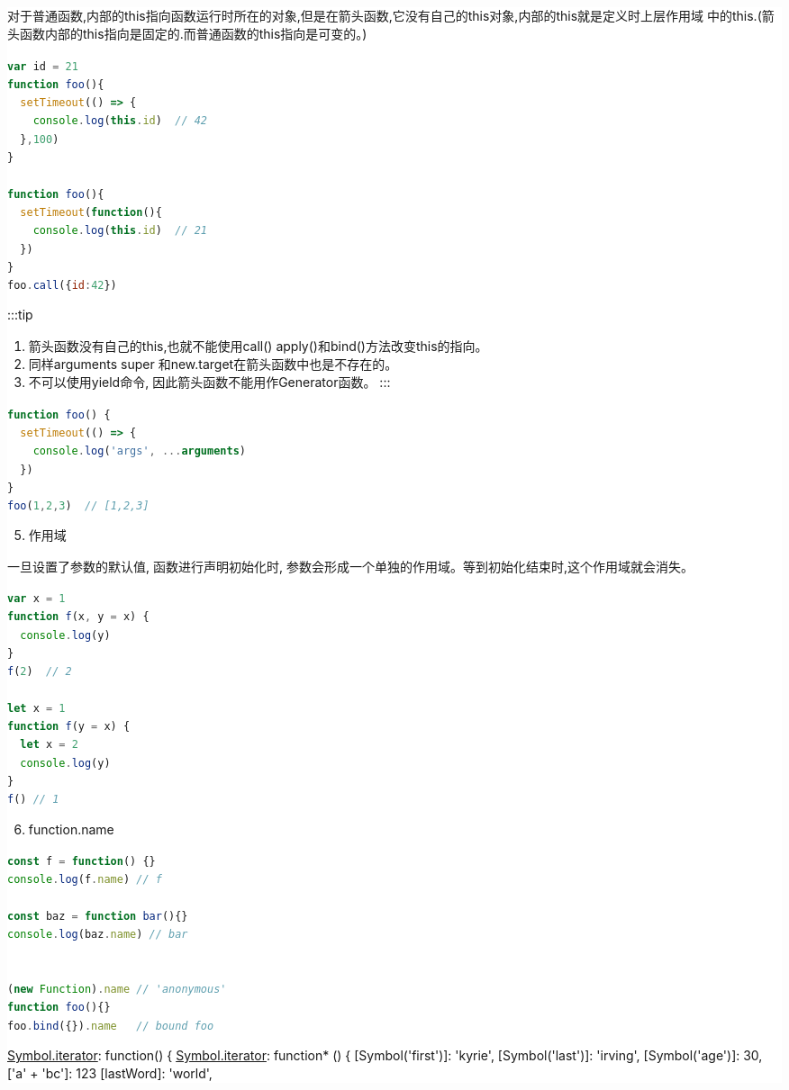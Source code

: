   对于普通函数,内部的this指向函数运行时所在的对象,但是在箭头函数,它没有自己的this对象,内部的this就是定义时上层作用域 中的this.(箭头函数内部的this指向是固定的.而普通函数的this指向是可变的。)
```js
var id = 21
function foo(){
  setTimeout(() => {
    console.log(this.id)  // 42
  },100)
}

function foo(){
  setTimeout(function(){
    console.log(this.id)  // 21
  })
}
foo.call({id:42})
```
:::tip
1. 箭头函数没有自己的this,也就不能使用call() apply()和bind()方法改变this的指向。
2. 同样arguments super 和new.target在箭头函数中也是不存在的。
3. 不可以使用yield命令, 因此箭头函数不能用作Generator函数。
:::
```js
function foo() {
  setTimeout(() => {
    console.log('args', ...arguments)
  })
}
foo(1,2,3)  // [1,2,3]
```

  5. 作用域

  一旦设置了参数的默认值, 函数进行声明初始化时, 参数会形成一个单独的作用域。等到初始化结束时,这个作用域就会消失。
```js
var x = 1
function f(x, y = x) {
  console.log(y)
}
f(2)  // 2

let x = 1
function f(y = x) {
  let x = 2
  console.log(y)
}
f() // 1
```
  6. function.name
```js
const f = function() {}
console.log(f.name) // f

const baz = function bar(){}
console.log(baz.name) // bar


(new Function).name // 'anonymous'
function foo(){}
foo.bind({}).name   // bound foo
```


  [Symbol.iterator]: Array.prototype[Symbol.iterator]
  [Symbol.iterator]: Array.prototype[Symbol.iterator]
  [Symbol.iterator]: function() {
  [Symbol.iterator]: function* () {
  [Symbol('first')]: 'kyrie',
  [Symbol('last')]: 'irving',
  [Symbol('age')]: 30,
  ['a' + 'bc']: 123
  [lastWord]: 'world',